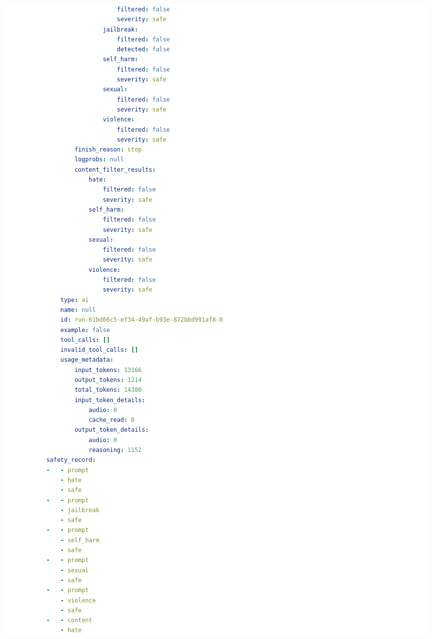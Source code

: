 ```yaml
                                filtered: false
                                severity: safe
                            jailbreak:
                                filtered: false
                                detected: false
                            self_harm:
                                filtered: false
                                severity: safe
                            sexual:
                                filtered: false
                                severity: safe
                            violence:
                                filtered: false
                                severity: safe
                    finish_reason: stop
                    logprobs: null
                    content_filter_results:
                        hate:
                            filtered: false
                            severity: safe
                        self_harm:
                            filtered: false
                            severity: safe
                        sexual:
                            filtered: false
                            severity: safe
                        violence:
                            filtered: false
                            severity: safe
                type: ai
                name: null
                id: run-61bd66c5-ef34-49af-b93e-872bbd991af8-0
                example: false
                tool_calls: []
                invalid_tool_calls: []
                usage_metadata:
                    input_tokens: 13166
                    output_tokens: 1214
                    total_tokens: 14380
                    input_token_details:
                        audio: 0
                        cache_read: 0
                    output_token_details:
                        audio: 0
                        reasoning: 1152
            safety_record:
            -   - prompt
                - hate
                - safe
            -   - prompt
                - jailbreak
                - safe
            -   - prompt
                - self_harm
                - safe
            -   - prompt
                - sexual
                - safe
            -   - prompt
                - violence
                - safe
            -   - content
                - hate
```